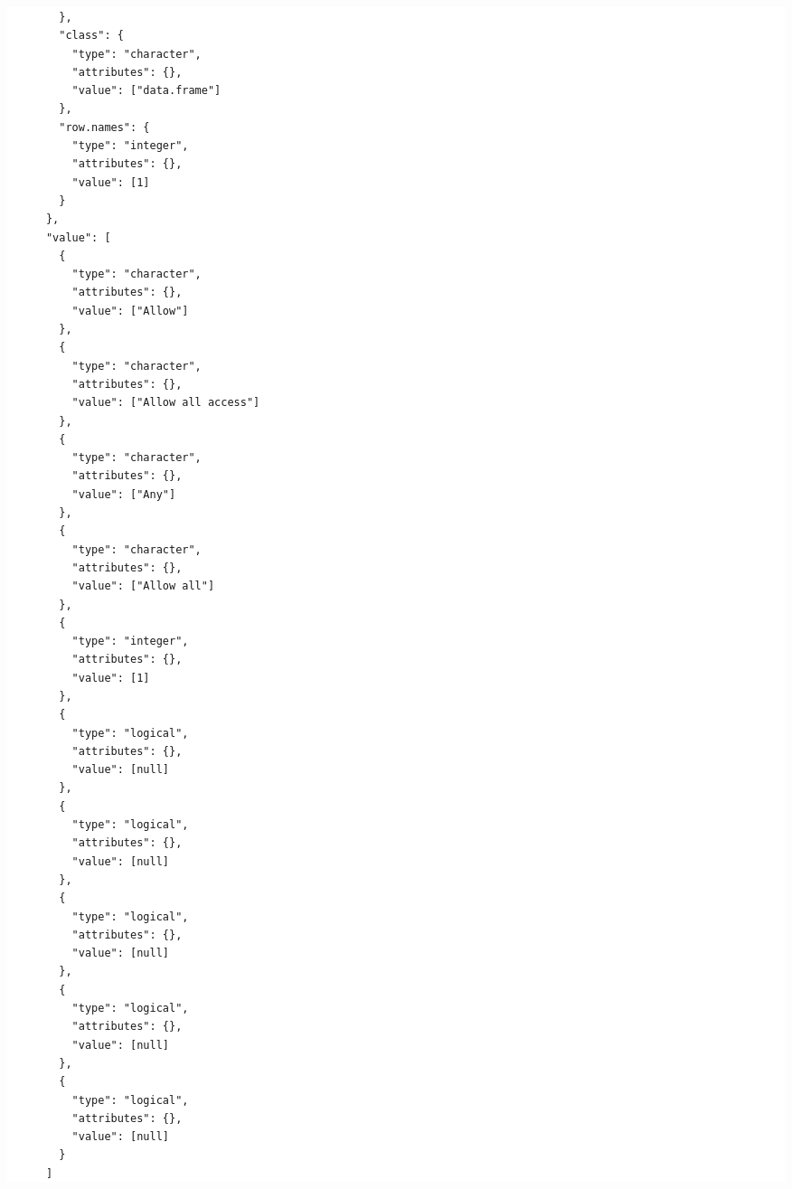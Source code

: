             },
            "class": {
              "type": "character",
              "attributes": {},
              "value": ["data.frame"]
            },
            "row.names": {
              "type": "integer",
              "attributes": {},
              "value": [1]
            }
          },
          "value": [
            {
              "type": "character",
              "attributes": {},
              "value": ["Allow"]
            },
            {
              "type": "character",
              "attributes": {},
              "value": ["Allow all access"]
            },
            {
              "type": "character",
              "attributes": {},
              "value": ["Any"]
            },
            {
              "type": "character",
              "attributes": {},
              "value": ["Allow all"]
            },
            {
              "type": "integer",
              "attributes": {},
              "value": [1]
            },
            {
              "type": "logical",
              "attributes": {},
              "value": [null]
            },
            {
              "type": "logical",
              "attributes": {},
              "value": [null]
            },
            {
              "type": "logical",
              "attributes": {},
              "value": [null]
            },
            {
              "type": "logical",
              "attributes": {},
              "value": [null]
            },
            {
              "type": "logical",
              "attributes": {},
              "value": [null]
            }
          ]
